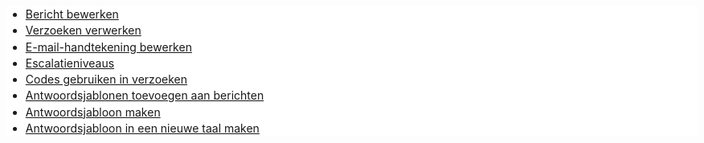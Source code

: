 * [Bericht bewerken][5]
* [Verzoeken verwerken][8]
* [E-mail-handtekening bewerken][1]
* [Escalatieniveaus][3]
* [Codes gebruiken in verzoeken][4]
* [Antwoordsjablonen toevoegen aan berichten][2]
* [Antwoordsjabloon maken][9]
* [Antwoordsjabloon in een nieuwe taal maken][7]


[1]: ../../../learn/getting-started/edit-email-signature.md
[2]: reply.md#reply-templ
[3]: ../priority/escalation-levels.md
[4]: ../tags.md
[5]: edit-message.md
[7]: ../../reply-templates/learn/new-language.md
[8]: ../index.md
[9]: ../../reply-templates/learn/index.md


[img1]: ../../../../media/icons/format-font.png
[img2]: ../../../../../common/icons/attachments-theme.png
[img3]: ../../../../../common/icons/copy-paste-icon.png
[img4]: ../../../../../common/icons/stop.png
[img5]: ../../../../../common/icons/play.png
[img6]: ../../../../../common/icons/timespan.png
